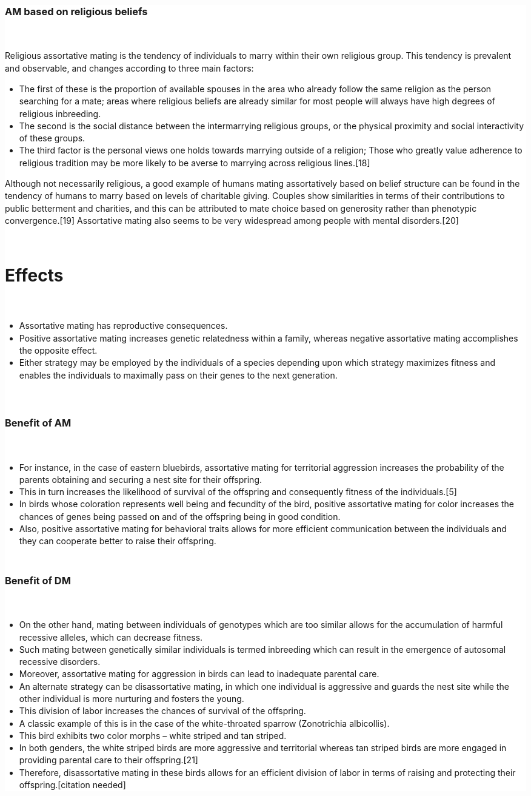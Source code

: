 ### **AM based on religious beliefs**
<br/>

Religious assortative mating is the tendency of individuals to marry within their own religious group.
This tendency is prevalent and observable, and changes according to three main factors:
- The first of these is the proportion of available spouses in the area who already follow the same religion as the person searching for a mate; areas where religious beliefs are already similar for most people will always have high degrees of religious inbreeding.
- The second is the social distance between the intermarrying religious groups, or the physical proximity and social interactivity of these groups.
- The third factor is the personal views one holds towards marrying outside of a religion; Those who greatly value adherence to religious tradition may be more likely to be averse to marrying across religious lines.[18]

Although not necessarily religious, a good example of humans mating assortatively based on belief structure can be found in the tendency of humans to marry based on levels of charitable giving.
Couples show similarities in terms of their contributions to public betterment and charities, and this can be attributed to mate choice based on generosity rather than phenotypic convergence.[19]
Assortative mating also seems to be very widespread among people with mental disorders.[20]
<br/><br/>

# Effects
<br/>

- Assortative mating has reproductive consequences.
- Positive assortative mating increases genetic relatedness within a family, whereas negative assortative mating accomplishes the opposite effect.
- Either strategy may be employed by the individuals of a species depending upon which strategy maximizes fitness and enables the individuals to maximally pass on their genes to the next generation.
<br/>

### **Benefit of AM**
<br/>

- For instance, in the case of eastern bluebirds, assortative mating for territorial aggression increases the probability of the parents obtaining and securing a nest site for their offspring.
- This in turn increases the likelihood of survival of the offspring and consequently fitness of the individuals.[5]
- In birds whose coloration represents well being and fecundity of the bird, positive assortative mating for color increases the chances of genes being passed on and of the offspring being in good condition.
- Also, positive assortative mating for behavioral traits allows for more efficient communication between the individuals and they can cooperate better to raise their offspring.
<br/><br/>

### **Benefit of DM**
<br/>

- On the other hand, mating between individuals of genotypes which are too similar allows for the accumulation of harmful recessive alleles, which can decrease fitness.
- Such mating between genetically similar individuals is termed inbreeding which can result in the emergence of autosomal recessive disorders.
- Moreover, assortative mating for aggression in birds can lead to inadequate parental care.
- An alternate strategy can be disassortative mating, in which one individual is aggressive and guards the nest site while the other individual is more nurturing and fosters the young.
- This division of labor increases the chances of survival of the offspring.
- A classic example of this is in the case of the white-throated sparrow (Zonotrichia albicollis).
- This bird exhibits two color morphs – white striped and tan striped.
-  In both genders, the white striped birds are more aggressive and territorial whereas tan striped birds are more engaged in providing parental care to their offspring.[21]
-  Therefore, disassortative mating in these birds allows for an efficient division of labor in terms of raising and protecting their offspring.[citation needed]